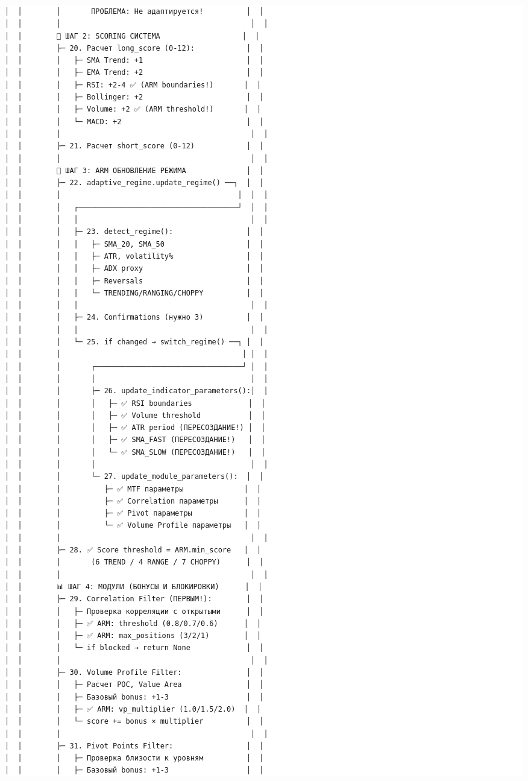 ```
│  │        │       ПРОБЛЕМА: Не адаптируется!          │  │
│  │        │                                            │  │
│  │        🎯 ШАГ 2: SCORING СИСТЕМА                   │  │
│  │        ├─ 20. Расчет long_score (0-12):            │  │
│  │        │   ├─ SMA Trend: +1                        │  │
│  │        │   ├─ EMA Trend: +2                        │  │
│  │        │   ├─ RSI: +2-4 ✅ (ARM boundaries!)       │  │
│  │        │   ├─ Bollinger: +2                        │  │
│  │        │   ├─ Volume: +2 ✅ (ARM threshold!)       │  │
│  │        │   └─ MACD: +2                             │  │
│  │        │                                            │  │
│  │        ├─ 21. Расчет short_score (0-12)            │  │
│  │        │                                            │  │
│  │        🧠 ШАГ 3: ARM ОБНОВЛЕНИЕ РЕЖИМА              │  │
│  │        ├─ 22. adaptive_regime.update_regime() ──┐  │  │
│  │        │                                         │  │  │
│  │        │   ┌─────────────────────────────────────┘  │  │
│  │        │   │                                        │  │
│  │        │   ├─ 23. detect_regime():                 │  │
│  │        │   │   ├─ SMA_20, SMA_50                   │  │
│  │        │   │   ├─ ATR, volatility%                 │  │
│  │        │   │   ├─ ADX proxy                        │  │
│  │        │   │   ├─ Reversals                        │  │
│  │        │   │   └─ TRENDING/RANGING/CHOPPY          │  │
│  │        │   │                                        │  │
│  │        │   ├─ 24. Confirmations (нужно 3)          │  │
│  │        │   │                                        │  │
│  │        │   └─ 25. if changed → switch_regime() ──┐ │  │
│  │        │                                          │ │  │
│  │        │       ┌──────────────────────────────────┘ │  │
│  │        │       │                                    │  │
│  │        │       ├─ 26. update_indicator_parameters():│  │
│  │        │       │   ├─ ✅ RSI boundaries             │  │
│  │        │       │   ├─ ✅ Volume threshold           │  │
│  │        │       │   ├─ ✅ ATR period (ПЕРЕСОЗДАНИЕ!) │  │
│  │        │       │   ├─ ✅ SMA_FAST (ПЕРЕСОЗДАНИЕ!)   │  │
│  │        │       │   └─ ✅ SMA_SLOW (ПЕРЕСОЗДАНИЕ!)   │  │
│  │        │       │                                    │  │
│  │        │       └─ 27. update_module_parameters():  │  │
│  │        │          ├─ ✅ MTF параметры              │  │
│  │        │          ├─ ✅ Correlation параметры      │  │
│  │        │          ├─ ✅ Pivot параметры            │  │
│  │        │          └─ ✅ Volume Profile параметры   │  │
│  │        │                                            │  │
│  │        ├─ 28. ✅ Score threshold = ARM.min_score   │  │
│  │        │       (6 TREND / 4 RANGE / 7 CHOPPY)      │  │
│  │        │                                            │  │
│  │        📊 ШАГ 4: МОДУЛИ (БОНУСЫ И БЛОКИРОВКИ)      │  │
│  │        ├─ 29. Correlation Filter (ПЕРВЫМ!):        │  │
│  │        │   ├─ Проверка корреляции с открытыми      │  │
│  │        │   ├─ ✅ ARM: threshold (0.8/0.7/0.6)      │  │
│  │        │   ├─ ✅ ARM: max_positions (3/2/1)        │  │
│  │        │   └─ if blocked → return None             │  │
│  │        │                                            │  │
│  │        ├─ 30. Volume Profile Filter:               │  │
│  │        │   ├─ Расчет POC, Value Area               │  │
│  │        │   ├─ Базовый bonus: +1-3                  │  │
│  │        │   ├─ ✅ ARM: vp_multiplier (1.0/1.5/2.0)  │  │
│  │        │   └─ score += bonus × multiplier          │  │
│  │        │                                            │  │
│  │        ├─ 31. Pivot Points Filter:                 │  │
│  │        │   ├─ Проверка близости к уровням          │  │
│  │        │   ├─ Базовый bonus: +1-3                  │  │
```